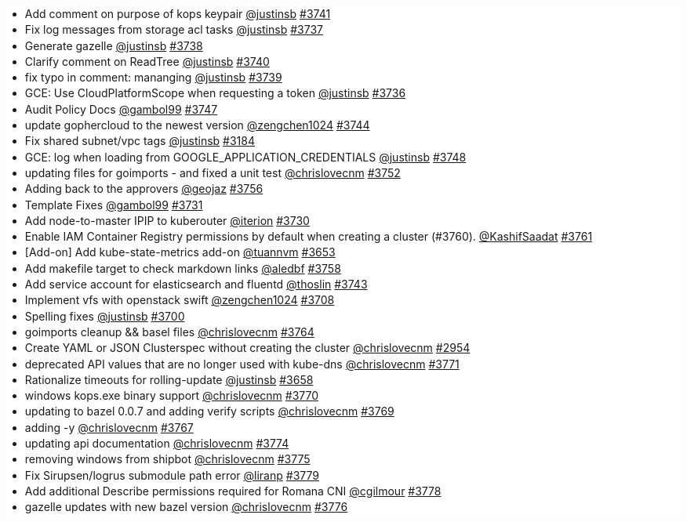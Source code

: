 * Add comment on purpose of kops keypair [@justinsb](https://github.com/justinsb) [#3741](https://github.com/kubernetes/kops/pull/3741)
* Fix log messages from storage acl tasks [@justinsb](https://github.com/justinsb) [#3737](https://github.com/kubernetes/kops/pull/3737)
* Generate gazelle [@justinsb](https://github.com/justinsb) [#3738](https://github.com/kubernetes/kops/pull/3738)
* Clarify comment on ReadTree [@justinsb](https://github.com/justinsb) [#3740](https://github.com/kubernetes/kops/pull/3740)
* fix typo in comment: mananging [@justinsb](https://github.com/justinsb) [#3739](https://github.com/kubernetes/kops/pull/3739)
* GCE: Use CloudPlatformScope when requesting a token [@justinsb](https://github.com/justinsb) [#3736](https://github.com/kubernetes/kops/pull/3736)
* Audit Policy Docs [@gambol99](https://github.com/gambol99) [#3747](https://github.com/kubernetes/kops/pull/3747)
* update gophercloud to the newest version [@zengchen1024](https://github.com/zengchen1024) [#3744](https://github.com/kubernetes/kops/pull/3744)
* Fix shared subnet/vpc tags [@justinsb](https://github.com/justinsb) [#3184](https://github.com/kubernetes/kops/pull/3184)
* GCE: log when loading from GOOGLE_APPLICATION_CREDENTIALS [@justinsb](https://github.com/justinsb) [#3748](https://github.com/kubernetes/kops/pull/3748)
* updating files for goimports - and fixed a unit test [@chrislovecnm](https://github.com/chrislovecnm) [#3752](https://github.com/kubernetes/kops/pull/3752)
* Adding back to the approvers [@geojaz](https://github.com/geojaz) [#3756](https://github.com/kubernetes/kops/pull/3756)
* Template Fixes [@gambol99](https://github.com/gambol99) [#3731](https://github.com/kubernetes/kops/pull/3731)
* Add node-to-master IPIP to kuberouter [@iterion](https://github.com/iterion) [#3730](https://github.com/kubernetes/kops/pull/3730)
* Enable IAM Container Registry permissions by default when creating a cluster (#3760). [@KashifSaadat](https://github.com/KashifSaadat) [#3761](https://github.com/kubernetes/kops/pull/3761)
* [Add-on] Add kube-state-metrics add-on [@tuannvm](https://github.com/tuannvm) [#3653](https://github.com/kubernetes/kops/pull/3653)
* Add makefile target to check markdown links [@aledbf](https://github.com/aledbf) [#3758](https://github.com/kubernetes/kops/pull/3758)
* Add service account for elasticsearch and fluentd [@thoslin](https://github.com/thoslin) [#3743](https://github.com/kubernetes/kops/pull/3743)
* Implement vfs with openstack swift [@zengchen1024](https://github.com/zengchen1024) [#3708](https://github.com/kubernetes/kops/pull/3708)
* Spelling fixes [@justinsb](https://github.com/justinsb) [#3700](https://github.com/kubernetes/kops/pull/3700)
* goimports cleanup && basel files [@chrislovecnm](https://github.com/chrislovecnm) [#3764](https://github.com/kubernetes/kops/pull/3764)
* Create YAML or JSON Clusterspec without creating the cluster [@chrislovecnm](https://github.com/chrislovecnm) [#2954](https://github.com/kubernetes/kops/pull/2954)
* deprecated API values that are no longer used with kube-dns [@chrislovecnm](https://github.com/chrislovecnm) [#3771](https://github.com/kubernetes/kops/pull/3771)
* Rationalize timeouts for rolling-update [@justinsb](https://github.com/justinsb) [#3658](https://github.com/kubernetes/kops/pull/3658)
* windows kops.exe binary support [@chrislovecnm](https://github.com/chrislovecnm) [#3770](https://github.com/kubernetes/kops/pull/3770)
* updating to bazel 0.0.7 and adding verify scripts [@chrislovecnm](https://github.com/chrislovecnm) [#3769](https://github.com/kubernetes/kops/pull/3769)
* adding -y [@chrislovecnm](https://github.com/chrislovecnm) [#3767](https://github.com/kubernetes/kops/pull/3767)
* updating api documentation [@chrislovecnm](https://github.com/chrislovecnm) [#3774](https://github.com/kubernetes/kops/pull/3774)
* removing windows from shipbot [@chrislovecnm](https://github.com/chrislovecnm) [#3775](https://github.com/kubernetes/kops/pull/3775)
* Fix Sirupsen/logrus submodule path error [@liranp](https://github.com/liranp) [#3779](https://github.com/kubernetes/kops/pull/3779)
* Add additional Describe permissions required for Romana CNI [@cgilmour](https://github.com/cgilmour) [#3778](https://github.com/kubernetes/kops/pull/3778)
* gazelle updates with new bazel version [@chrislovecnm](https://github.com/chrislovecnm) [#3776](https://github.com/kubernetes/kops/pull/3776)